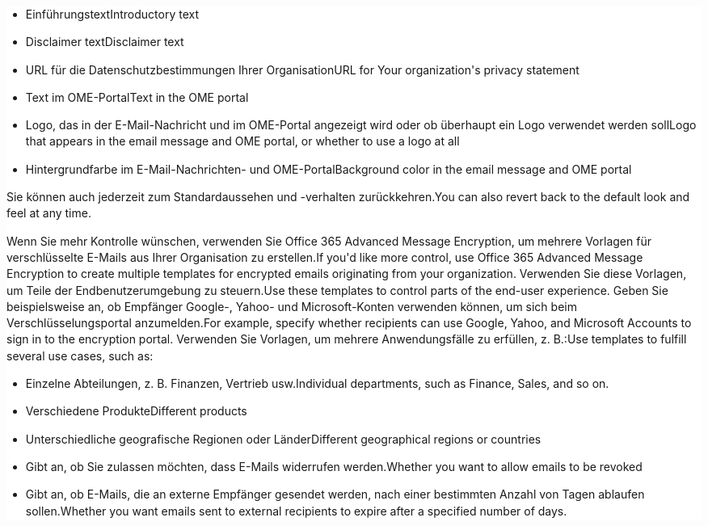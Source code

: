 - <span data-ttu-id="b33d1-107">Einführungstext</span><span class="sxs-lookup"><span data-stu-id="b33d1-107">Introductory text</span></span>

- <span data-ttu-id="b33d1-108">Disclaimer text</span><span class="sxs-lookup"><span data-stu-id="b33d1-108">Disclaimer text</span></span>

- <span data-ttu-id="b33d1-109">URL für die Datenschutzbestimmungen Ihrer Organisation</span><span class="sxs-lookup"><span data-stu-id="b33d1-109">URL for Your organization's privacy statement</span></span>

- <span data-ttu-id="b33d1-110">Text im OME-Portal</span><span class="sxs-lookup"><span data-stu-id="b33d1-110">Text in the OME portal</span></span>

- <span data-ttu-id="b33d1-111">Logo, das in der E-Mail-Nachricht und im OME-Portal angezeigt wird oder ob überhaupt ein Logo verwendet werden soll</span><span class="sxs-lookup"><span data-stu-id="b33d1-111">Logo that appears in the email message and OME portal, or whether to use a logo at all</span></span>

- <span data-ttu-id="b33d1-112">Hintergrundfarbe im E-Mail-Nachrichten- und OME-Portal</span><span class="sxs-lookup"><span data-stu-id="b33d1-112">Background color in the email message and OME portal</span></span>

<span data-ttu-id="b33d1-113">Sie können auch jederzeit zum Standardaussehen und -verhalten zurückkehren.</span><span class="sxs-lookup"><span data-stu-id="b33d1-113">You can also revert back to the default look and feel at any time.</span></span>

<span data-ttu-id="b33d1-114">Wenn Sie mehr Kontrolle wünschen, verwenden Sie Office 365 Advanced Message Encryption, um mehrere Vorlagen für verschlüsselte E-Mails aus Ihrer Organisation zu erstellen.</span><span class="sxs-lookup"><span data-stu-id="b33d1-114">If you'd like more control, use Office 365 Advanced Message Encryption to create multiple templates for encrypted emails originating from your organization.</span></span> <span data-ttu-id="b33d1-115">Verwenden Sie diese Vorlagen, um Teile der Endbenutzerumgebung zu steuern.</span><span class="sxs-lookup"><span data-stu-id="b33d1-115">Use these templates to control parts of the end-user experience.</span></span> <span data-ttu-id="b33d1-116">Geben Sie beispielsweise an, ob Empfänger Google-, Yahoo- und Microsoft-Konten verwenden können, um sich beim Verschlüsselungsportal anzumelden.</span><span class="sxs-lookup"><span data-stu-id="b33d1-116">For example, specify whether recipients can use Google, Yahoo, and Microsoft Accounts to sign in to the encryption portal.</span></span> <span data-ttu-id="b33d1-117">Verwenden Sie Vorlagen, um mehrere Anwendungsfälle zu erfüllen, z. B.:</span><span class="sxs-lookup"><span data-stu-id="b33d1-117">Use templates to fulfill several use cases, such as:</span></span>

- <span data-ttu-id="b33d1-118">Einzelne Abteilungen, z. B. Finanzen, Vertrieb usw.</span><span class="sxs-lookup"><span data-stu-id="b33d1-118">Individual departments, such as Finance, Sales, and so on.</span></span>

- <span data-ttu-id="b33d1-119">Verschiedene Produkte</span><span class="sxs-lookup"><span data-stu-id="b33d1-119">Different products</span></span>

- <span data-ttu-id="b33d1-120">Unterschiedliche geografische Regionen oder Länder</span><span class="sxs-lookup"><span data-stu-id="b33d1-120">Different geographical regions or countries</span></span>

- <span data-ttu-id="b33d1-121">Gibt an, ob Sie zulassen möchten, dass E-Mails widerrufen werden.</span><span class="sxs-lookup"><span data-stu-id="b33d1-121">Whether you want to allow emails to be revoked</span></span>

- <span data-ttu-id="b33d1-122">Gibt an, ob E-Mails, die an externe Empfänger gesendet werden, nach einer bestimmten Anzahl von Tagen ablaufen sollen.</span><span class="sxs-lookup"><span data-stu-id="b33d1-122">Whether you want emails sent to external recipients to expire after a specified number of days.</span></span>
